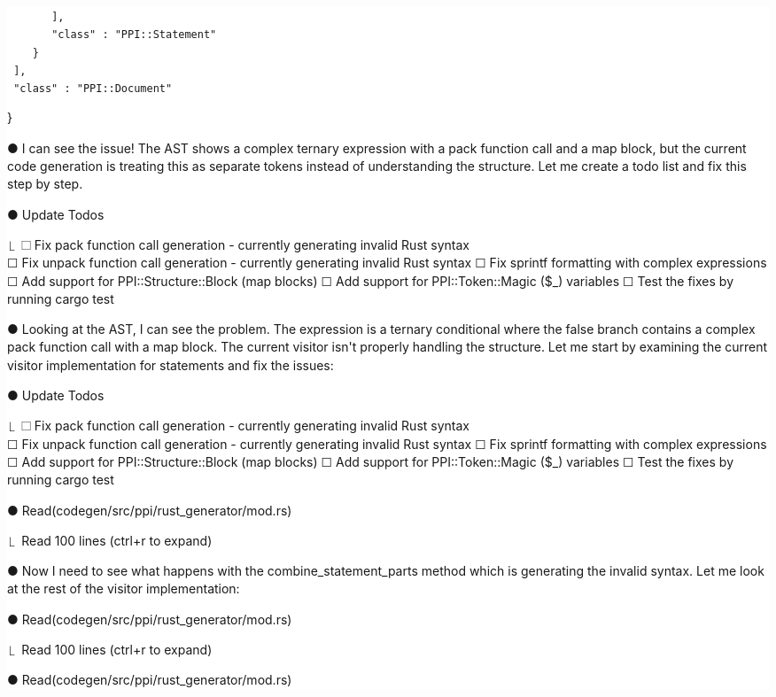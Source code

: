            ],
           "class" : "PPI::Statement"
        }
     ],
     "class" : "PPI::Document"
  }


● I can see the issue! The AST shows a complex ternary expression with a pack function call and a map block, but the current code
  generation is treating this as separate tokens instead of understanding the structure. Let me create a todo list and fix this step by
   step.


● Update Todos

  ⎿  ☐ Fix pack function call generation - currently generating invalid Rust syntax  
     ☐ Fix unpack function call generation - currently generating invalid Rust syntax
     ☐ Fix sprintf formatting with complex expressions
     ☐ Add support for PPI::Structure::Block (map blocks)
     ☐ Add support for PPI::Token::Magic ($_) variables
     ☐ Test the fixes by running cargo test



● Looking at the AST, I can see the problem. The expression is a ternary conditional where the false branch contains a complex pack
  function call with a map block. The current visitor isn't properly handling the structure. Let me start by examining the current
  visitor implementation for statements and fix the issues:


● Update Todos

  ⎿  ☐ Fix pack function call generation - currently generating invalid Rust syntax  
     ☐ Fix unpack function call generation - currently generating invalid Rust syntax
     ☐ Fix sprintf formatting with complex expressions
     ☐ Add support for PPI::Structure::Block (map blocks)
     ☐ Add support for PPI::Token::Magic ($_) variables
     ☐ Test the fixes by running cargo test



● Read(codegen/src/ppi/rust_generator/mod.rs)

  ⎿  Read 100 lines (ctrl+r to expand)


● Now I need to see what happens with the combine_statement_parts method which is generating the invalid syntax. Let me look at the
  rest of the visitor implementation:


● Read(codegen/src/ppi/rust_generator/mod.rs)

  ⎿  Read 100 lines (ctrl+r to expand)



● Read(codegen/src/ppi/rust_generator/mod.rs)
